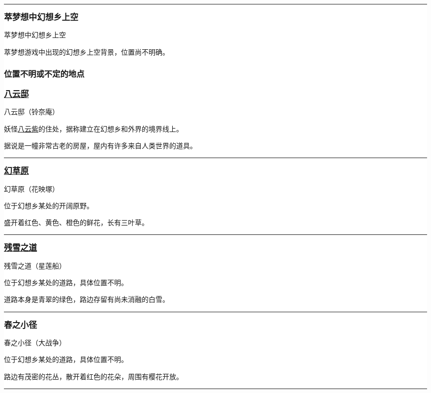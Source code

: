 
___

  
<big> **萃梦想中幻想乡上空** </big>
  

[](./文件-幻想乡（PM7：00）（萃梦想场景）.png.md)  [](./文件-幻想乡（PM7：00）（萃梦想场景）.png.md)萃梦想中幻想乡上空

  
萃梦想游戏中出现的幻想乡上空背景，位置尚不明确。  

  

### 位置不明或不定的地点
  
<big> **[八云邸](./八云邸.md)** </big>
  

[](./文件-八云邸内景.png.md)  [](./文件-八云邸内景.png.md)八云邸（铃奈庵）

  
妖怪[八云紫](./八云紫.md)的住处，据称建立在幻想乡和外界的境界线上。  

据说是一幢非常古老的房屋，屋内有许多来自人类世界的道具。
  

___

  
 **<big>[幻草原](./幻草原.md)</big>** 
  

[](./文件-幻草原（花映塚）.jpg.md)  [](./文件-幻草原（花映塚）.jpg.md)幻草原（花映塚）

  
位于幻想乡某处的开阔原野。  

盛开着红色、黄色、橙色的鲜花，长有三叶草。
  

___

  
 **<big>[残雪之道](./残雪之道.md)</big>** 
  

[](./文件-残雪之道（星莲船一面场景）.jpg.md)  [](./文件-残雪之道（星莲船一面场景）.jpg.md)残雪之道（星莲船）

  
位于幻想乡某处的道路，具体位置不明。  

道路本身是青翠的绿色，路边存留有尚未消融的白雪。
  

___

  
 **<big>春之小径</big>** 
  

[](./文件-春之小径（大战争C-1面场景）.jpg.md)  [](./文件-春之小径（大战争C-1面场景）.jpg.md)春之小径（大战争）

  
位于幻想乡某处的道路，具体位置不明。  

路边有茂密的花丛，散开着红色的花朵，周围有樱花开放。
  

___
